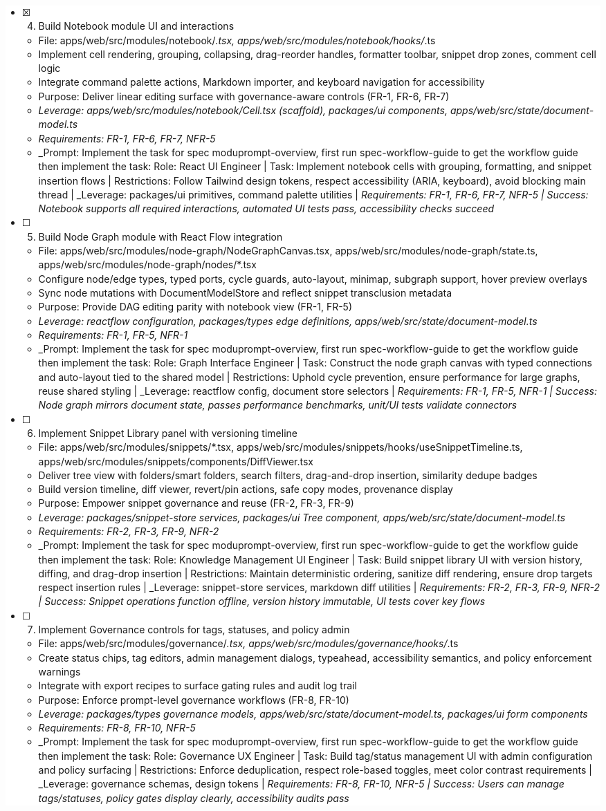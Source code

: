 - [x] 4. Build Notebook module UI and interactions
  - File: apps/web/src/modules/notebook/*.tsx, apps/web/src/modules/notebook/hooks/*.ts
  - Implement cell rendering, grouping, collapsing, drag-reorder handles, formatter toolbar, snippet drop zones, comment cell logic
  - Integrate command palette actions, Markdown importer, and keyboard navigation for accessibility
  - Purpose: Deliver linear editing surface with governance-aware controls (FR-1, FR-6, FR-7)
  - _Leverage: apps/web/src/modules/notebook/Cell.tsx (scaffold), packages/ui components, apps/web/src/state/document-model.ts_
  - _Requirements: FR-1, FR-6, FR-7, NFR-5_
  - _Prompt: Implement the task for spec moduprompt-overview, first run spec-workflow-guide to get the workflow guide then implement the task: Role: React UI Engineer | Task: Implement notebook cells with grouping, formatting, and snippet insertion flows | Restrictions: Follow Tailwind design tokens, respect accessibility (ARIA, keyboard), avoid blocking main thread | _Leverage: packages/ui primitives, command palette utilities | _Requirements: FR-1, FR-6, FR-7, NFR-5 | Success: Notebook supports all required interactions, automated UI tests pass, accessibility checks succeed_

- [ ] 5. Build Node Graph module with React Flow integration
  - File: apps/web/src/modules/node-graph/NodeGraphCanvas.tsx, apps/web/src/modules/node-graph/state.ts, apps/web/src/modules/node-graph/nodes/*.tsx
  - Configure node/edge types, typed ports, cycle guards, auto-layout, minimap, subgraph support, hover preview overlays
  - Sync node mutations with DocumentModelStore and reflect snippet transclusion metadata
  - Purpose: Provide DAG editing parity with notebook view (FR-1, FR-5)
  - _Leverage: reactflow configuration, packages/types edge definitions, apps/web/src/state/document-model.ts_
  - _Requirements: FR-1, FR-5, NFR-1_
  - _Prompt: Implement the task for spec moduprompt-overview, first run spec-workflow-guide to get the workflow guide then implement the task: Role: Graph Interface Engineer | Task: Construct the node graph canvas with typed connections and auto-layout tied to the shared model | Restrictions: Uphold cycle prevention, ensure performance for large graphs, reuse shared styling | _Leverage: reactflow config, document store selectors | _Requirements: FR-1, FR-5, NFR-1 | Success: Node graph mirrors document state, passes performance benchmarks, unit/UI tests validate connectors_

- [ ] 6. Implement Snippet Library panel with versioning timeline
  - File: apps/web/src/modules/snippets/*.tsx, apps/web/src/modules/snippets/hooks/useSnippetTimeline.ts, apps/web/src/modules/snippets/components/DiffViewer.tsx
  - Deliver tree view with folders/smart folders, search filters, drag-and-drop insertion, similarity dedupe badges
  - Build version timeline, diff viewer, revert/pin actions, safe copy modes, provenance display
  - Purpose: Empower snippet governance and reuse (FR-2, FR-3, FR-9)
  - _Leverage: packages/snippet-store services, packages/ui Tree component, apps/web/src/state/document-model.ts_
  - _Requirements: FR-2, FR-3, FR-9, NFR-2_
  - _Prompt: Implement the task for spec moduprompt-overview, first run spec-workflow-guide to get the workflow guide then implement the task: Role: Knowledge Management UI Engineer | Task: Build snippet library UI with version history, diffing, and drag-drop insertion | Restrictions: Maintain deterministic ordering, sanitize diff rendering, ensure drop targets respect insertion rules | _Leverage: snippet-store services, markdown diff utilities | _Requirements: FR-2, FR-3, FR-9, NFR-2 | Success: Snippet operations function offline, version history immutable, UI tests cover key flows_

- [ ] 7. Implement Governance controls for tags, statuses, and policy admin
  - File: apps/web/src/modules/governance/*.tsx, apps/web/src/modules/governance/hooks/*.ts
  - Create status chips, tag editors, admin management dialogs, typeahead, accessibility semantics, and policy enforcement warnings
  - Integrate with export recipes to surface gating rules and audit log trail
  - Purpose: Enforce prompt-level governance workflows (FR-8, FR-10)
  - _Leverage: packages/types governance models, apps/web/src/state/document-model.ts, packages/ui form components_
  - _Requirements: FR-8, FR-10, NFR-5_
  - _Prompt: Implement the task for spec moduprompt-overview, first run spec-workflow-guide to get the workflow guide then implement the task: Role: Governance UX Engineer | Task: Build tag/status management UI with admin configuration and policy surfacing | Restrictions: Enforce deduplication, respect role-based toggles, meet color contrast requirements | _Leverage: governance schemas, design tokens | _Requirements: FR-8, FR-10, NFR-5 | Success: Users can manage tags/statuses, policy gates display clearly, accessibility audits pass_